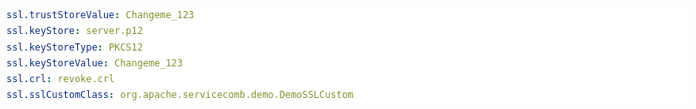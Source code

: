 ```yaml
ssl.trustStoreValue: Changeme_123
ssl.keyStore: server.p12
ssl.keyStoreType: PKCS12
ssl.keyStoreValue: Changeme_123
ssl.crl: revoke.crl
ssl.sslCustomClass: org.apache.servicecomb.demo.DemoSSLCustom
```
